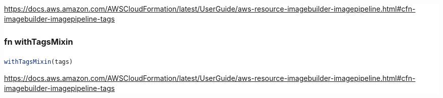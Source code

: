 https://docs.aws.amazon.com/AWSCloudFormation/latest/UserGuide/aws-resource-imagebuilder-imagepipeline.html#cfn-imagebuilder-imagepipeline-tags

### fn withTagsMixin

```ts
withTagsMixin(tags)
```

https://docs.aws.amazon.com/AWSCloudFormation/latest/UserGuide/aws-resource-imagebuilder-imagepipeline.html#cfn-imagebuilder-imagepipeline-tags